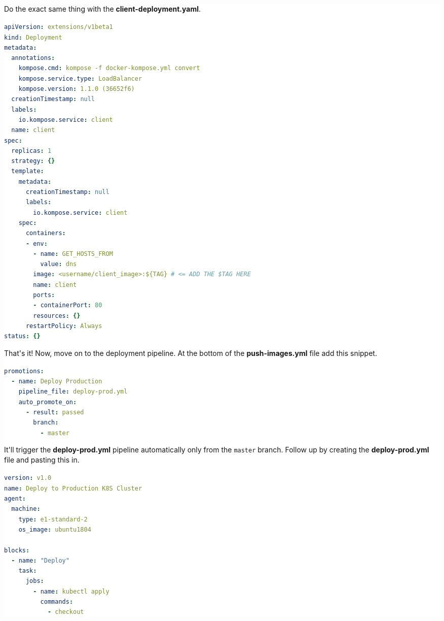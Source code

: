 Do the exact same thing with the **client-deployment.yaml**.

```yaml
apiVersion: extensions/v1beta1
kind: Deployment
metadata:
  annotations:
    kompose.cmd: kompose -f docker-kompose.yml convert
    kompose.service.type: LoadBalancer
    kompose.version: 1.1.0 (36652f6)
  creationTimestamp: null
  labels:
    io.kompose.service: client
  name: client
spec:
  replicas: 1
  strategy: {}
  template:
    metadata:
      creationTimestamp: null
      labels:
        io.kompose.service: client
    spec:
      containers:
      - env:
        - name: GET_HOSTS_FROM
          value: dns
        image: <username/client_image>:${TAG} # <= ADD THE $TAG HERE
        name: client
        ports:
        - containerPort: 80
        resources: {}
      restartPolicy: Always
status: {}
```

That's it! Now, move on to the deployment pipeline. At the bottom of the **push-images.yml** file add this snippet.

```yaml
promotions:
  - name: Deploy Production
    pipeline_file: deploy-prod.yml
    auto_promote_on:
      - result: passed
        branch:
          - master
```

It'll trigger the **deploy-prod.yml** pipeline automatically only from the `master` branch. Follow up by creating the **deploy-prod.yml** file and pasting this in.

```yaml
version: v1.0
name: Deploy to Production K8S Cluster
agent:
  machine:
    type: e1-standard-2
    os_image: ubuntu1804

blocks:
  - name: "Deploy"
    task:
      jobs:
        - name: kubectl apply  
          commands:            
            - checkout
```